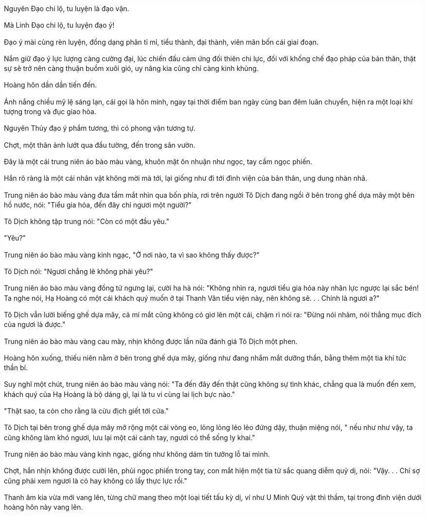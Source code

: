 Nguyên Đạo chi lộ, tu luyện là đạo vận.

Mà Linh Đạo chi lộ, tu luyện đạo ý!

Đạo ý mài cùng rèn luyện, đồng dạng phân tỉ mỉ, tiểu thành, đại thành, viên mãn bốn cái giai đoạn.

Nắm giữ đạo ý lực lượng càng cường đại, lúc chiến đấu cảm ứng đối thiên chi lực, đối với khống chế đạo pháp của bản thân, thật sự sẽ trở nên càng thuận buồm xuôi gió, uy năng kia cũng chỉ càng kinh khủng.

Hoàng hôn dần dần tiến đến.

Ánh nắng chiều mỹ lệ sáng lạn, cái gọi là hôn minh, ngay tại thời điểm ban ngày cùng ban đêm luân chuyển, hiện ra một loại khí tượng trong và đục giao hòa.

Nguyên Thủy đạo ý phẩm tương, thì có phong vận tương tự.

Chợt, một thân ảnh lướt qua đầu tường, đến trong sân vườn.

Đây là một cái trung niên áo bào màu vàng, khuôn mặt ôn nhuận như ngọc, tay cầm ngọc phiến.

Hắn rõ ràng là một cái nhân vật không mời mà tới, lại giống như đi tới đình viện của bản thân, ung dung nhàn nhã.

Trung niên áo bào màu vàng đưa tầm mắt nhìn qua bốn phía, rơi trên người Tô Dịch đang ngồi ở bên trong ghế dựa mây một bên hồ nước, nói: "Tiểu gia hỏa, đến đây chỉ ngươi một người?"

Tô Dịch không tập trung nói: "Còn có một đầu yêu."

"Yêu?"

Trung niên áo bào màu vàng kinh ngạc, "Ở nơi nào, ta vì sao không thấy được?"

Tô Dịch nói: "Ngươi chẳng lẽ không phải yêu?"

Trung niên áo bào màu vàng đồng tử ngưng lại, cười ha hả nói: "Không nhìn ra, ngươi tiểu gia hỏa này nhãn lực ngược lại sắc bén! Ta nghe nói, Hạ Hoàng có một cái khách quý muốn ở tại Thanh Vân tiểu viện này, nên không sẽ. . . Chính là ngươi a?"

Tô Dịch vẫn lười biếng ghế dựa mây, cả mí mắt cũng không có giơ lên một cái, chậm rì nói ra: "Đừng nói nhảm, nói thẳng mục đích của ngươi là được."

Trung niên áo bào màu vàng cau mày, nhịn không được lần nữa đánh giá Tô Dịch một phen.

Hoàng hôn xuống, thiếu niên nằm ở bên trong ghế dựa mây, giống như đang nhắm mắt dưỡng thần, bằng thêm một tia khí tức thần bí.

Suy nghĩ một chút, trung niên áo bào màu vàng nói: "Ta đến đây đến thật cũng không sự tình khác, chẳng qua là muốn đến xem, khách quý của Hạ Hoàng là bộ dáng gì, lại là tu vi cùng lai lịch bực nào."

"Thật sao, ta còn cho rằng là cừu địch giết tới cửa."

Tô Dịch tại bên trong ghế dựa mây mở rộng một cái vòng eo, lỏng lỏng lẻo lẻo đứng dậy, thuận miệng nói, " nếu như như vậy, ta cũng không làm khó ngươi, lưu lại một cái cánh tay, ngươi có thể sống ly khai."

Trung niên áo bào màu vàng kinh ngạc, giống như không dám tin tưởng lỗ tai mình.

Chợt, hắn nhịn không được cười lên, phủi ngọc phiến trong tay, con mắt hiện một tia tử sắc quang diễm quỷ dị, nói: "Vậy. . . Chỉ sợ cũng phải xem ngươi là có hay không có lấy thực lực rồi."

Thanh âm kia vừa mới vang lên, từng chữ mang theo một loại tiết tấu kỳ dị, ví như U Minh Quỷ vật thì thầm, tại trong đình viện dưới hoàng hôn này vang lên.
